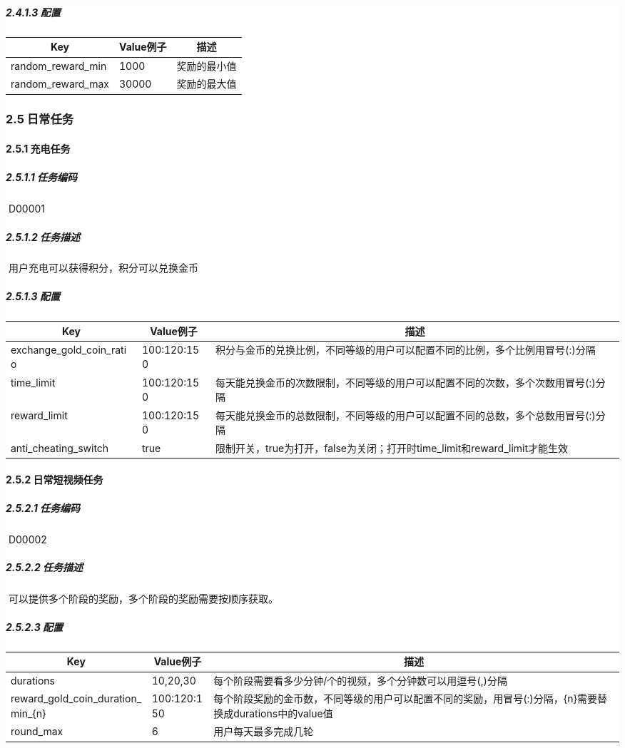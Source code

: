##### 2.4.1.3 配置

| Key               | Value例子 | 描述         |
| ----------------- | --------- | ------------ |
| random_reward_min | 1000      | 奖励的最小值 |
| random_reward_max | 30000     | 奖励的最大值 |



### 2.5 日常任务

#### 2.5.1 充电任务

##### 2.5.1.1 任务编码

​	D00001

##### 2.5.1.2 任务描述

​	用户充电可以获得积分，积分可以兑换金币

##### 2.5.1.3 配置

| Key                      | Value例子   | 描述                                                         |
| ------------------------ | ----------- | ------------------------------------------------------------ |
| exchange_gold_coin_ratio | 100:120:150 | 积分与金币的兑换比例，不同等级的用户可以配置不同的比例，多个比例用冒号(:)分隔 |
| time_limit               | 100:120:150 | 每天能兑换金币的次数限制，不同等级的用户可以配置不同的次数，多个次数用冒号(:)分隔 |
| reward_limit             | 100:120:150 | 每天能兑换金币的总数限制，不同等级的用户可以配置不同的总数，多个总数用冒号(:)分隔 |
| anti_cheating_switch     | true        | 限制开关，true为打开，false为关闭；打开时time_limit和reward_limit才能生效 |



#### 2.5.2 日常短视频任务

##### 2.5.2.1 任务编码

​	D00002

##### 2.5.2.2 任务描述

​	可以提供多个阶段的奖励，多个阶段的奖励需要按顺序获取。

##### 2.5.2.3 配置

| Key                               | Value例子   | 描述                                                         |
| --------------------------------- | ----------- | ------------------------------------------------------------ |
| durations                         | 10,20,30    | 每个阶段需要看多少分钟/个的视频，多个分钟数可以用逗号(,)分隔 |
| reward_gold_coin_duration_min_{n} | 100:120:150 | 每个阶段奖励的金币数，不同等级的用户可以配置不同的奖励，用冒号(:)分隔，{n}需要替换成durations中的value值 |
| round_max                         | 6           | 用户每天最多完成几轮                                         |

